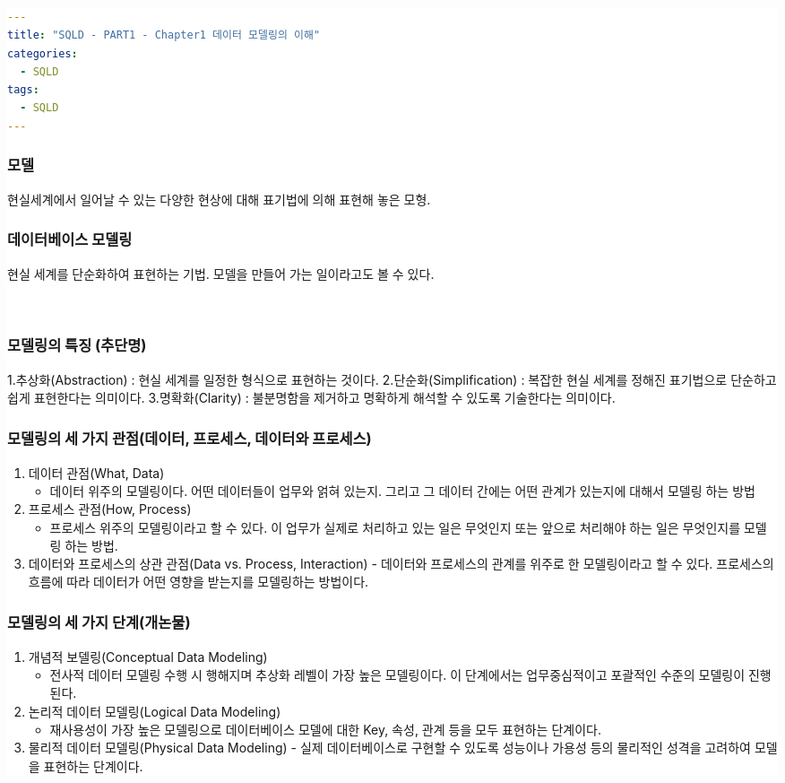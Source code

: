 ```yaml
---
title: "SQLD - PART1 - Chapter1 데이터 모델링의 이해"
categories:
  - SQLD
tags:
  - SQLD
---
```


### 모델

현실세계에서 일어날 수 있는 다양한 현상에 대해 표기법에 의해 표현해 놓은 모형.
ㅤ
ㅤ
ㅤ

### 데이터베이스 모델링

현실 세계를 단순화하여 표현하는 기법. 모델을 만들어 가는 일이라고도 볼 수 있다.
ㅤ
ㅤ

ㅤ

### 모델링의 특징 (추단명)

1.추상화(Abstraction) : 현실 세계를 일정한 형식으로 표현하는 것이다. 2.단순화(Simplification) : 복잡한 현실 세계를 정해진 표기법으로 단순하고 쉽게 표현한다는 의미이다. 3.명확화(Clarity) : 불분명함을 제거하고 명확하게 해석할 수 있도록 기술한다는 의미이다.
ㅤ
ㅤ
ㅤ

### 모델링의 세 가지 관점(데이터, 프로세스, 데이터와 프로세스)

1.  데이터 관점(What, Data)
    - 데이터 위주의 모델링이다. 어떤 데이터들이 업무와 얽혀 있는지. 그리고 그 데이터 간에는 어떤 관계가 있는지에 대해서 모델링 하는 방법
2.  프로세스 관점(How, Process)
    - 프로세스 위주의 모델링이라고 할 수 있다. 이 업무가 실제로 처리하고 있는 일은 무엇인지 또는 앞으로 처리해야 하는 일은 무엇인지를 모델링 하는 방법.
3.  데이터와 프로세스의 상관 관점(Data vs. Process, Interaction) - 데이터와 프로세스의 관계를 위주로 한 모델링이라고 할 수 있다. 프로세스의 흐름에 따라 데이터가 어떤 영향을 받는지를 모델링하는 방법이다.
    ㅤ
    ㅤ

### 모델링의 세 가지 단계(개논물)

1.  개념적 보델링(Conceptual Data Modeling)
    - 전사적 데이터 모델링 수행 시 행해지며 추상화 레벨이 가장 높은 모델링이다. 이 단계에서는 업무중심적이고 포괄적인 수준의 모델링이 진행된다.
2.  논리적 데이터 모델링(Logical Data Modeling)
    - 재사용성이 가장 높은 모델링으로 데이터베이스 모델에 대한 Key, 속성, 관계 등을 모두 표현하는 단계이다.
3.  물리적 데이터 모델링(Physical Data Modeling) - 실제 데이터베이스로 구현할 수 있도록 성능이나 가용성 등의 물리적인 성격을 고려하여 모델을 표현하는 단계이다.
    ㅤ
    ㅤ
    ㅤ
